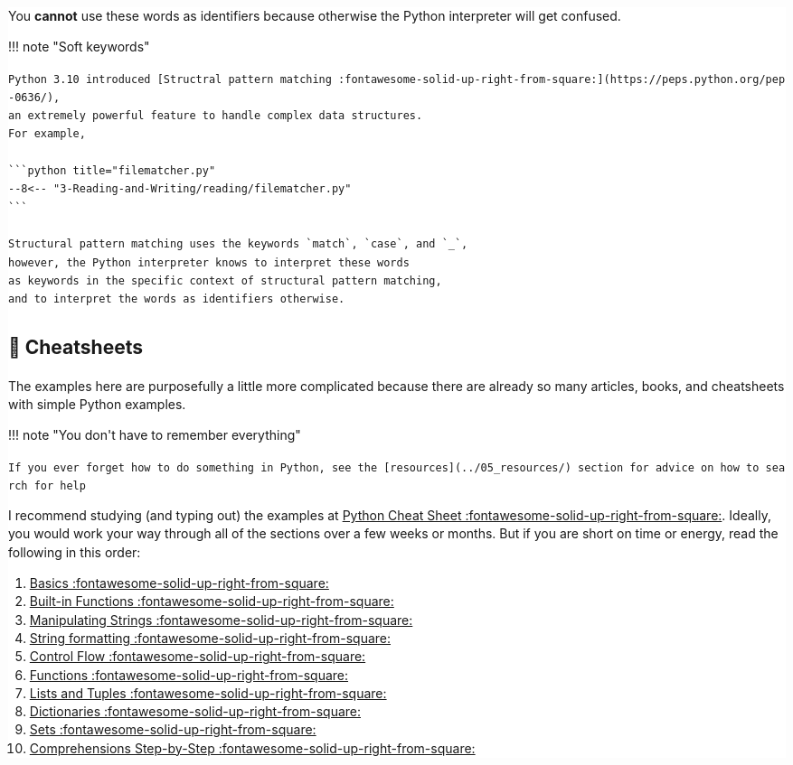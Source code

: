 You **cannot** use these words as identifiers because otherwise the Python interpreter will get confused.

!!! note "Soft keywords"

    Python 3.10 introduced [Structral pattern matching :fontawesome-solid-up-right-from-square:](https://peps.python.org/pep-0636/),
    an extremely powerful feature to handle complex data structures.
    For example,

    ```python title="filematcher.py"
    --8<-- "3-Reading-and-Writing/reading/filematcher.py"
    ```

    Structural pattern matching uses the keywords `match`, `case`, and `_`,
    however, the Python interpreter knows to interpret these words
    as keywords in the specific context of structural pattern matching,
    and to interpret the words as identifiers otherwise.

## 📃 Cheatsheets

The examples here are purposefully a little more complicated because there are already so many articles, books, and cheatsheets with simple Python examples.

!!! note "You don't have to remember everything"

    If you ever forget how to do something in Python, see the [resources](../05_resources/) section for advice on how to search for help

I recommend studying (and typing out) the examples at [Python Cheat Sheet :fontawesome-solid-up-right-from-square:](https://www.pythoncheatsheet.org/).
Ideally, you would work your way through all of the sections over a few weeks or months.
But if you are short on time or energy, read the following in this order:

1. [Basics :fontawesome-solid-up-right-from-square:](https://www.pythoncheatsheet.org/cheatsheet/basics)
2. [Built-in Functions :fontawesome-solid-up-right-from-square:](https://www.pythoncheatsheet.org/cheatsheet/built-in-functions)
3. [Manipulating Strings :fontawesome-solid-up-right-from-square:](https://www.pythoncheatsheet.org/cheatsheet/manipulating-strings)
4. [String formatting :fontawesome-solid-up-right-from-square:](https://www.pythoncheatsheet.org/cheatsheet/string-formatting)
5. [Control Flow :fontawesome-solid-up-right-from-square:](https://www.pythoncheatsheet.org/cheatsheet/control-flow)
6. [Functions :fontawesome-solid-up-right-from-square:](https://www.pythoncheatsheet.org/cheatsheet/functions)
7. [Lists and Tuples :fontawesome-solid-up-right-from-square:](https://www.pythoncheatsheet.org/cheatsheet/lists-and-tuples)
8. [Dictionaries :fontawesome-solid-up-right-from-square:](https://www.pythoncheatsheet.org/cheatsheet/dictionaries)
9. [Sets :fontawesome-solid-up-right-from-square:](https://www.pythoncheatsheet.org/cheatsheet/sets)
10. [Comprehensions Step-by-Step :fontawesome-solid-up-right-from-square:](https://www.pythoncheatsheet.org/blog/python-comprehensions-step-by-step)
